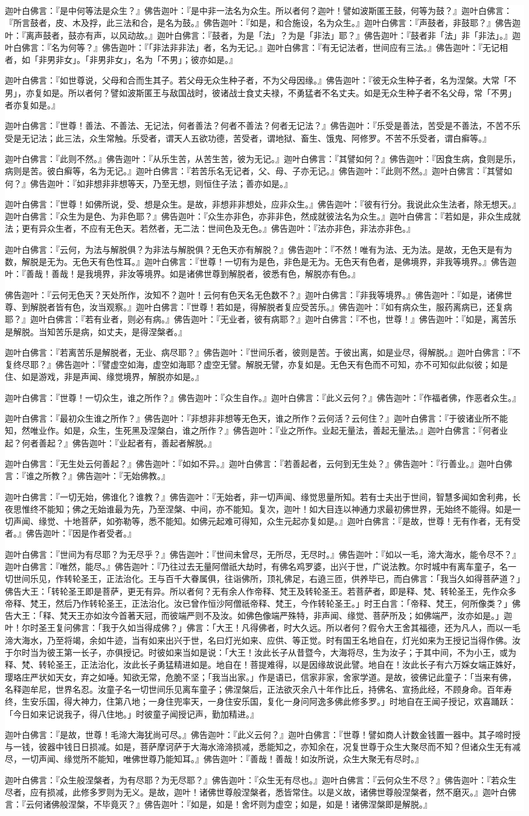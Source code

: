 迦叶白佛言：『是中何等法是众生？』佛告迦叶：『是中非一法名为众生。所以者何？迦叶！譬如波斯匿王鼓，何等为鼓？』迦叶白佛言：『所言鼓者，皮、木及捊，此三法和合，是名为鼓。』佛告迦叶：『如是，和合施设，名为众生。』迦叶白佛言：『声鼓者，非鼓耶？』佛告迦叶：『离声鼓者，鼓亦有声，以风动故。』迦叶白佛言：『鼓者，为是「法」？为是「非法」耶？』佛告迦叶：『鼓者非「法」非「非法」。』迦叶白佛言：『名为何等？』佛告迦叶：『「非法非非法」者，名为无记。』迦叶白佛言：『有无记法者，世间应有三法。』佛告迦叶：『无记相者，如「非男非女」。「非男非女」，名为「不男」；彼亦如是。』

迦叶白佛言：『如世尊说，父母和合而生其子。若父母无众生种子者，不为父母因缘。』佛告迦叶：『彼无众生种子者，名为涅槃。大常「不男」，亦复如是。所以者何？譬如波斯匿王与敌国战时，彼诸战士食丈夫禄，不勇猛者不名丈夫。如是无众生种子者不名父母，常「不男」者亦复如是。』

迦叶白佛言：『世尊！善法、不善法、无记法，何者善法？何者不善法？何者无记法？』佛告迦叶：『乐受是善法，苦受是不善法，不苦不乐受是无记法；此三法，众生常触。乐受者，谓天人五欲功德，苦受者，谓地狱、畜生、饿鬼、阿修罗。不苦不乐受者，谓白癣等。』

迦叶白佛言：『此则不然。』佛告迦叶：『从乐生苦，从苦生苦，彼为无记。』迦叶白佛言：『其譬如何？』佛告迦叶：『因食生病，食则是乐，病则是苦。彼白癣等，名为无记。』迦叶白佛言：『若苦乐名无记者，父、母、子亦无记。』佛告迦叶：『此则不然。』迦叶白佛言：『其譬如何？』佛告迦叶：『如非想非非想等天，乃至无想，则恒住子法；善亦如是。』

迦叶白佛言：『世尊！如佛所说，受、想是众生。是故，非想非非想处，应非众生。』佛告迦叶：『彼有行分。我说此众生法者，除无想天。』迦叶白佛言：『众生为是色、为非色耶？』佛告迦叶：『众生亦非色，亦非非色，然成就彼法名为众生。』迦叶白佛言：『若如是，非众生成就法；更有异众生者，不应有无色天。若然者，无二法：世间色及无色。』佛告迦叶：『法亦非色，非法亦非色。』

迦叶白佛言：『云何，为法与解脱俱？为非法与解脱俱？无色天亦有解脱？』佛告迦叶：『不然！唯有为法、无为法。是故，无色天是有为数，解脱是无为。无色天有色性耳。』迦叶白佛言：『世尊！一切有为是色，非色是无为。无色天有色者，是佛境界，非我等境界。』佛告迦叶：『善哉！善哉！是我境界，非汝等境界。如是诸佛世尊到解脱者，彼悉有色，解脱亦有色。』

佛告迦叶：『云何无色天？天处所作，汝知不？迦叶！云何有色天名无色数不？』迦叶白佛言：『非我等境界。』佛告迦叶：『如是，诸佛世尊、到解脱者皆有色，汝当观察。』迦叶白佛言：『世尊！若如是，得解脱者复应受苦乐。』佛告迦叶：『如有病众生，服药离病已，还复病耶？』迦叶白佛言：『若有业者，则必有病。』佛告迦叶：『无业者，彼有病耶？』迦叶白佛言：『不也，世尊！』佛告迦叶：『如是，离苦乐是解脱。当知苦乐是病，如丈夫，是得涅槃者。』

迦叶白佛言：『若离苦乐是解脱者，无业、病尽耶？』佛告迦叶：『世间乐者，彼则是苦。于彼出离，如是业尽，得解脱。』迦叶白佛言：『不复终尽耶？』佛告迦叶：『譬虚空如海，虚空如海耶？虚空无譬。解脱无譬，亦复如是。无色天有色而不可知，亦不可知似此似彼；如是住、如是游戏，非是声闻、缘觉境界，解脱亦如是。』

迦叶白佛言：『世尊！一切众生，谁之所作？』佛告迦叶：『众生自作。』迦叶白佛言：『此义云何？』佛告迦叶：『作福者佛，作恶者众生。』

迦叶白佛言：『最初众生谁之所作？』佛告迦叶：『非想非非想等无色天，谁之所作？云何活？云何住？』迦叶白佛言：『于彼诸业所不能知，然唯业作。如是，众生，生死黑及涅槃白，谁之所作？』佛告迦叶：『业之所作。业起无量法，善起无量法。』迦叶白佛言：『何者业起？何者善起？』佛告迦叶：『业起者有，善起者解脱。』

迦叶白佛言：『无生处云何善起？』佛告迦叶：『如如不异。』迦叶白佛言：『若善起者，云何到无生处？』佛告迦叶：『行善业。』迦叶白佛言：『谁之所教？』佛告迦叶：『无始佛教。』

迦叶白佛言：『一切无始，佛谁化？谁教？』佛告迦叶：『无始者，非一切声闻、缘觉思量所知。若有士夫出于世间，智慧多闻如舍利弗，长夜思惟终不能知；佛之无始谁最为先，乃至涅槃、中间，亦不能知。复次，迦叶！如大目连以神通力求最初佛世界，无始终不能得。如是一切声闻、缘觉、十地菩萨，如弥勒等，悉不能知。如佛元起难可得知，众生元起亦复如是。』迦叶白佛言：『是故，世尊！无有作者，无有受者。』佛告迦叶：『因是作者受者。』

迦叶白佛言：『世间为有尽耶？为无尽乎？』佛告迦叶：『世间未曾尽，无所尽，无尽时。』佛告迦叶：『如以一毛，渧大海水，能令尽不？』迦叶白佛言：『唯然，能尽。』佛告迦叶：『乃往过去无量阿僧祇大劫时，有佛名鸡罗婆，出兴于世，广说法教。尔时城中有离车童子，名一切世间乐见，作转轮圣王，正法治化。王与百千大眷属俱，往诣佛所，顶礼佛足，右遶三匝，供养毕已，而白佛言：「我当久如得菩萨道？」佛告大王：「转轮圣王即是菩萨，更无有异。所以者何？无有余人作帝释、梵王及转轮圣王。若菩萨者，即是释、梵、转轮圣王，先作众多帝释、梵王，然后乃作转轮圣王，正法治化。汝已曾作恒沙阿僧祇帝释、梵王，今作转轮圣王。」时王白言：「帝释、梵王，何所像类？」佛告大王：「释、梵天王亦如汝今首著天冠，而彼端严则不及汝。如佛色像端严殊特，非声闻、缘觉、菩萨所及；如佛端严，汝亦如是。」迦叶！尔时圣王复问佛言：「我于久如当得成佛？」佛言：「大王！凡得佛者，时大久远。所以者何？假令大王舍其福德，还为凡人，而以一毛渧大海水，乃至将竭，余如牛迹，当有如来出兴于世，名曰灯光如来、应供、等正觉。时有国王名地自在，灯光如来为王授记当得作佛。汝于尔时当为彼王第一长子，亦俱授记。时彼如来当如是说：「大王！汝此长子从昔暨今，大海将尽，生为汝子；于其中间，不为小王，或为释、梵、转轮圣王，正法治化，汝此长子勇猛精进如是。地自在！菩提难得，以是因缘故说此譬。地自在！汝此长子有六万婇女端正姝好，璎珞庄严状如天女，弃之如唾。知欲无常，危脆不坚；「我当出家。」作是语已，信家非家，舍家学道。是故，彼佛记此童子：「当来有佛，名释迦牟尼，世界名忍。汝童子名一切世间乐见离车童子；佛涅槃后，正法欲灭余八十年作比丘，持佛名、宣扬此经，不顾身命。百年寿终，生安乐国，得大神力，住第八地；一身住兜率天，一身住安乐国，复化一身问阿逸多佛此修多罗。」时地自在王闻子授记，欢喜踊跃：「今日如来记说我子，得八住地。」时彼童子闻授记声，勤加精进。』

迦叶白佛言：『是故，世尊！毛渧大海犹尚可尽。』佛告迦叶：『此义云何？』迦叶白佛言：『世尊！譬如商人计数金钱置一器中。其子啼时授与一钱，彼器中钱日日损减。如是，菩萨摩诃萨于大海水渧渧损减，悉能知之，亦知余在，况复世尊于众生大聚尽而不知？但诸众生无有减尽，一切声闻、缘觉所不能知，唯佛世尊乃能知耳。』佛告迦叶：『善哉！善哉！如汝所说，众生大聚无有尽时。』

迦叶白佛言：『众生般涅槃者，为有尽耶？为无尽耶？』佛告迦叶：『众生无有尽也。』迦叶白佛言：『云何众生不尽？』佛告迦叶：『若众生尽者，应有损减，此修多罗则为无义。是故，迦叶！诸佛世尊般涅槃者，悉皆常住。以是义故，诸佛世尊般涅槃者，然不磨灭。』迦叶白佛言：『云何诸佛般涅槃，不毕竟灭？』佛告迦叶：『如是，如是！舍坏则为虚空；如是，如是！诸佛涅槃即是解脱。』